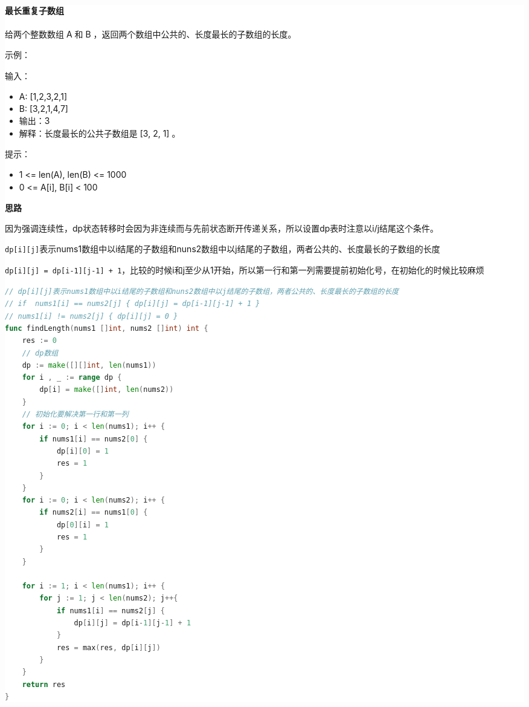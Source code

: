 #### 最长重复子数组

给两个整数数组 A 和 B ，返回两个数组中公共的、长度最长的子数组的长度。

示例：

输入：

- A: [1,2,3,2,1]
- B: [3,2,1,4,7]
- 输出：3
- 解释：长度最长的公共子数组是 [3, 2, 1] 。

提示：

- 1 <= len(A), len(B) <= 1000
- 0 <= A[i], B[i] < 100

**思路**

因为强调连续性，dp状态转移时会因为非连续而与先前状态断开传递关系，所以设置dp表时注意以i/j结尾这个条件。

`dp[i][j]`表示nums1数组中以i结尾的子数组和nuns2数组中以j结尾的子数组，两者公共的、长度最长的子数组的长度

`dp[i][j] = dp[i-1][j-1] + 1`，比较的时候i和j至少从1开始，所以第一行和第一列需要提前初始化号，在初始化的时候比较麻烦

```go
// dp[i][j]表示nums1数组中以i结尾的子数组和nuns2数组中以j结尾的子数组，两者公共的、长度最长的子数组的长度
// if  nums1[i] == nums2[j] { dp[i][j] = dp[i-1][j-1] + 1 }
// nums1[i] != nums2[j] { dp[i][j] = 0 }
func findLength(nums1 []int, nums2 []int) int {
    res := 0
    // dp数组
    dp := make([][]int, len(nums1))
    for i , _ := range dp {
        dp[i] = make([]int, len(nums2))
    } 
    // 初始化要解决第一行和第一列
    for i := 0; i < len(nums1); i++ {
        if nums1[i] == nums2[0] {
            dp[i][0] = 1
            res = 1
        }
    }    
    for i := 0; i < len(nums2); i++ {
        if nums2[i] == nums1[0] {
            dp[0][i] = 1
            res = 1 
        }
    } 
 
    for i := 1; i < len(nums1); i++ {
        for j := 1; j < len(nums2); j++{
            if nums1[i] == nums2[j] {
                dp[i][j] = dp[i-1][j-1] + 1
            }
            res = max(res, dp[i][j])
        }
    }
    return res
}
```
